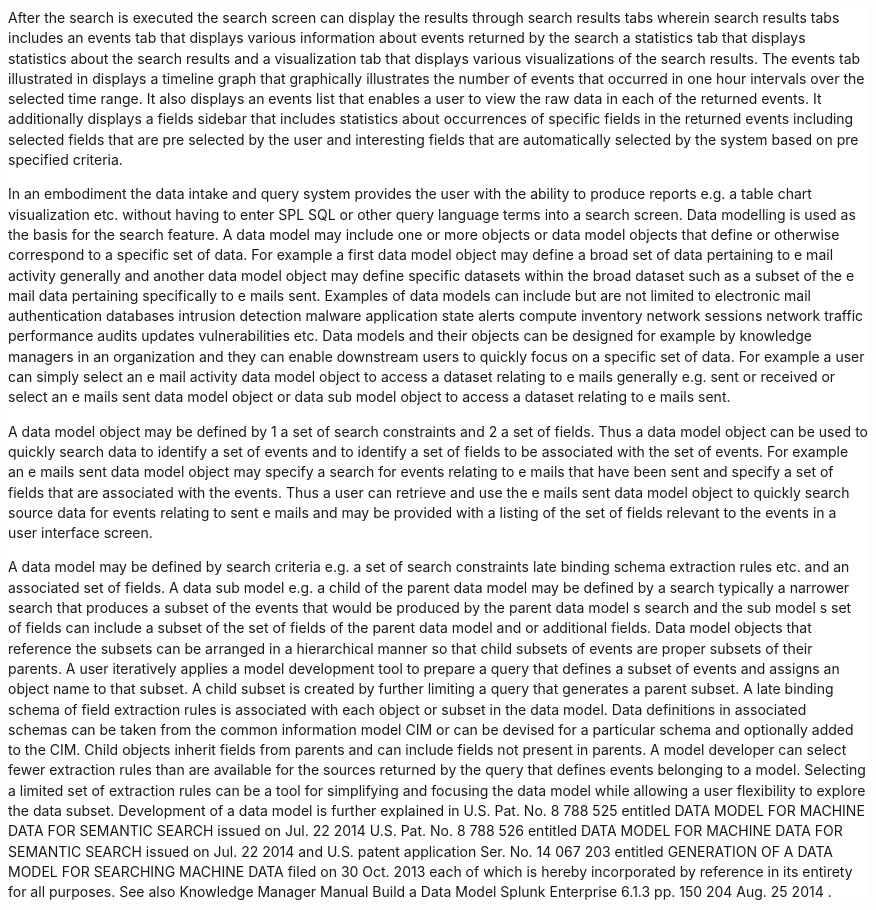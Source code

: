 After the search is executed the search screen can display the results through search results tabs wherein search results tabs includes an events tab that displays various information about events returned by the search a statistics tab that displays statistics about the search results and a visualization tab that displays various visualizations of the search results. The events tab illustrated in displays a timeline graph that graphically illustrates the number of events that occurred in one hour intervals over the selected time range. It also displays an events list that enables a user to view the raw data in each of the returned events. It additionally displays a fields sidebar that includes statistics about occurrences of specific fields in the returned events including selected fields that are pre selected by the user and interesting fields that are automatically selected by the system based on pre specified criteria.

In an embodiment the data intake and query system provides the user with the ability to produce reports e.g. a table chart visualization etc. without having to enter SPL SQL or other query language terms into a search screen. Data modelling is used as the basis for the search feature. A data model may include one or more objects or data model objects that define or otherwise correspond to a specific set of data. For example a first data model object may define a broad set of data pertaining to e mail activity generally and another data model object may define specific datasets within the broad dataset such as a subset of the e mail data pertaining specifically to e mails sent. Examples of data models can include but are not limited to electronic mail authentication databases intrusion detection malware application state alerts compute inventory network sessions network traffic performance audits updates vulnerabilities etc. Data models and their objects can be designed for example by knowledge managers in an organization and they can enable downstream users to quickly focus on a specific set of data. For example a user can simply select an e mail activity data model object to access a dataset relating to e mails generally e.g. sent or received or select an e mails sent data model object or data sub model object to access a dataset relating to e mails sent.

A data model object may be defined by 1 a set of search constraints and 2 a set of fields. Thus a data model object can be used to quickly search data to identify a set of events and to identify a set of fields to be associated with the set of events. For example an e mails sent data model object may specify a search for events relating to e mails that have been sent and specify a set of fields that are associated with the events. Thus a user can retrieve and use the e mails sent data model object to quickly search source data for events relating to sent e mails and may be provided with a listing of the set of fields relevant to the events in a user interface screen.

A data model may be defined by search criteria e.g. a set of search constraints late binding schema extraction rules etc. and an associated set of fields. A data sub model e.g. a child of the parent data model may be defined by a search typically a narrower search that produces a subset of the events that would be produced by the parent data model s search and the sub model s set of fields can include a subset of the set of fields of the parent data model and or additional fields. Data model objects that reference the subsets can be arranged in a hierarchical manner so that child subsets of events are proper subsets of their parents. A user iteratively applies a model development tool to prepare a query that defines a subset of events and assigns an object name to that subset. A child subset is created by further limiting a query that generates a parent subset. A late binding schema of field extraction rules is associated with each object or subset in the data model. Data definitions in associated schemas can be taken from the common information model CIM or can be devised for a particular schema and optionally added to the CIM. Child objects inherit fields from parents and can include fields not present in parents. A model developer can select fewer extraction rules than are available for the sources returned by the query that defines events belonging to a model. Selecting a limited set of extraction rules can be a tool for simplifying and focusing the data model while allowing a user flexibility to explore the data subset. Development of a data model is further explained in U.S. Pat. No. 8 788 525 entitled DATA MODEL FOR MACHINE DATA FOR SEMANTIC SEARCH issued on Jul. 22 2014 U.S. Pat. No. 8 788 526 entitled DATA MODEL FOR MACHINE DATA FOR SEMANTIC SEARCH issued on Jul. 22 2014 and U.S. patent application Ser. No. 14 067 203 entitled GENERATION OF A DATA MODEL FOR SEARCHING MACHINE DATA filed on 30 Oct. 2013 each of which is hereby incorporated by reference in its entirety for all purposes. See also Knowledge Manager Manual Build a Data Model Splunk Enterprise 6.1.3 pp. 150 204 Aug. 25 2014 .
